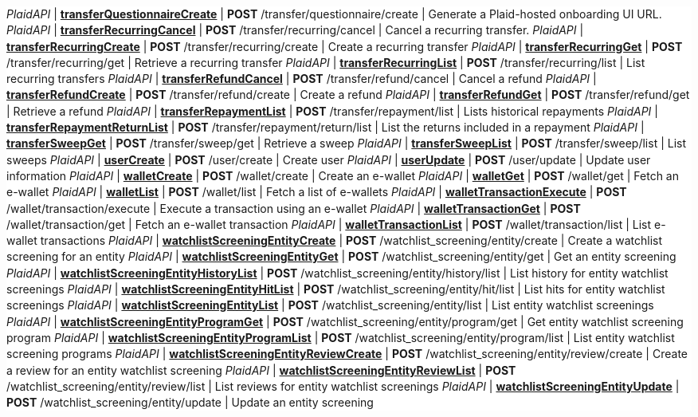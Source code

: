*PlaidAPI* | [**transferQuestionnaireCreate**](docs/PlaidAPI.md#transferquestionnairecreate) | **POST** /transfer/questionnaire/create | Generate a Plaid-hosted onboarding UI URL.
*PlaidAPI* | [**transferRecurringCancel**](docs/PlaidAPI.md#transferrecurringcancel) | **POST** /transfer/recurring/cancel | Cancel a recurring transfer.
*PlaidAPI* | [**transferRecurringCreate**](docs/PlaidAPI.md#transferrecurringcreate) | **POST** /transfer/recurring/create | Create a recurring transfer
*PlaidAPI* | [**transferRecurringGet**](docs/PlaidAPI.md#transferrecurringget) | **POST** /transfer/recurring/get | Retrieve a recurring transfer
*PlaidAPI* | [**transferRecurringList**](docs/PlaidAPI.md#transferrecurringlist) | **POST** /transfer/recurring/list | List recurring transfers
*PlaidAPI* | [**transferRefundCancel**](docs/PlaidAPI.md#transferrefundcancel) | **POST** /transfer/refund/cancel | Cancel a refund
*PlaidAPI* | [**transferRefundCreate**](docs/PlaidAPI.md#transferrefundcreate) | **POST** /transfer/refund/create | Create a refund
*PlaidAPI* | [**transferRefundGet**](docs/PlaidAPI.md#transferrefundget) | **POST** /transfer/refund/get | Retrieve a refund
*PlaidAPI* | [**transferRepaymentList**](docs/PlaidAPI.md#transferrepaymentlist) | **POST** /transfer/repayment/list | Lists historical repayments
*PlaidAPI* | [**transferRepaymentReturnList**](docs/PlaidAPI.md#transferrepaymentreturnlist) | **POST** /transfer/repayment/return/list | List the returns included in a repayment
*PlaidAPI* | [**transferSweepGet**](docs/PlaidAPI.md#transfersweepget) | **POST** /transfer/sweep/get | Retrieve a sweep
*PlaidAPI* | [**transferSweepList**](docs/PlaidAPI.md#transfersweeplist) | **POST** /transfer/sweep/list | List sweeps
*PlaidAPI* | [**userCreate**](docs/PlaidAPI.md#usercreate) | **POST** /user/create | Create user
*PlaidAPI* | [**userUpdate**](docs/PlaidAPI.md#userupdate) | **POST** /user/update | Update user information
*PlaidAPI* | [**walletCreate**](docs/PlaidAPI.md#walletcreate) | **POST** /wallet/create | Create an e-wallet
*PlaidAPI* | [**walletGet**](docs/PlaidAPI.md#walletget) | **POST** /wallet/get | Fetch an e-wallet
*PlaidAPI* | [**walletList**](docs/PlaidAPI.md#walletlist) | **POST** /wallet/list | Fetch a list of e-wallets
*PlaidAPI* | [**walletTransactionExecute**](docs/PlaidAPI.md#wallettransactionexecute) | **POST** /wallet/transaction/execute | Execute a transaction using an e-wallet
*PlaidAPI* | [**walletTransactionGet**](docs/PlaidAPI.md#wallettransactionget) | **POST** /wallet/transaction/get | Fetch an e-wallet transaction
*PlaidAPI* | [**walletTransactionList**](docs/PlaidAPI.md#wallettransactionlist) | **POST** /wallet/transaction/list | List e-wallet transactions
*PlaidAPI* | [**watchlistScreeningEntityCreate**](docs/PlaidAPI.md#watchlistscreeningentitycreate) | **POST** /watchlist_screening/entity/create | Create a watchlist screening for an entity
*PlaidAPI* | [**watchlistScreeningEntityGet**](docs/PlaidAPI.md#watchlistscreeningentityget) | **POST** /watchlist_screening/entity/get | Get an entity screening
*PlaidAPI* | [**watchlistScreeningEntityHistoryList**](docs/PlaidAPI.md#watchlistscreeningentityhistorylist) | **POST** /watchlist_screening/entity/history/list | List history for entity watchlist screenings
*PlaidAPI* | [**watchlistScreeningEntityHitList**](docs/PlaidAPI.md#watchlistscreeningentityhitlist) | **POST** /watchlist_screening/entity/hit/list | List hits for entity watchlist screenings
*PlaidAPI* | [**watchlistScreeningEntityList**](docs/PlaidAPI.md#watchlistscreeningentitylist) | **POST** /watchlist_screening/entity/list | List entity watchlist screenings
*PlaidAPI* | [**watchlistScreeningEntityProgramGet**](docs/PlaidAPI.md#watchlistscreeningentityprogramget) | **POST** /watchlist_screening/entity/program/get | Get entity watchlist screening program
*PlaidAPI* | [**watchlistScreeningEntityProgramList**](docs/PlaidAPI.md#watchlistscreeningentityprogramlist) | **POST** /watchlist_screening/entity/program/list | List entity watchlist screening programs
*PlaidAPI* | [**watchlistScreeningEntityReviewCreate**](docs/PlaidAPI.md#watchlistscreeningentityreviewcreate) | **POST** /watchlist_screening/entity/review/create | Create a review for an entity watchlist screening
*PlaidAPI* | [**watchlistScreeningEntityReviewList**](docs/PlaidAPI.md#watchlistscreeningentityreviewlist) | **POST** /watchlist_screening/entity/review/list | List reviews for entity watchlist screenings
*PlaidAPI* | [**watchlistScreeningEntityUpdate**](docs/PlaidAPI.md#watchlistscreeningentityupdate) | **POST** /watchlist_screening/entity/update | Update an entity screening